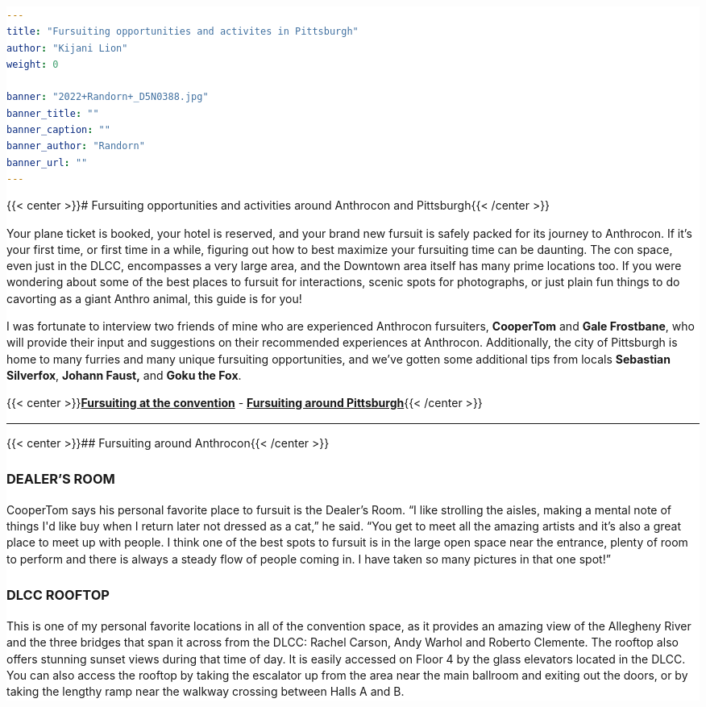 ```yaml
---
title: "Fursuiting opportunities and activites in Pittsburgh"
author: "Kijani Lion"
weight: 0

banner: "2022+Randorn+_D5N0388.jpg"
banner_title: ""
banner_caption: ""
banner_author: "Randorn"
banner_url: ""
---
```


{{< center >}}# Fursuiting opportunities and activities around Anthrocon and Pittsburgh{{< /center >}}

Your plane ticket is booked, your hotel is reserved, and your brand new fursuit is safely packed for its journey to Anthrocon. If it’s your first time, or first time in a while, figuring out how to best maximize your fursuiting time can be daunting. The con space, even just in the DLCC, encompasses a very large area, and the Downtown area itself has many prime locations too. If you were wondering about some of the best places to fursuit for interactions, scenic spots for photographs, or just plain fun things to do cavorting as a giant Anthro animal, this guide is for you!

I was fortunate to interview two friends of mine who are experienced Anthrocon fursuiters, **CooperTom** and **Gale Frostbane**, who will provide their input and suggestions on their recommended experiences at Anthrocon. Additionally, the city of Pittsburgh is home to many furries and many unique fursuiting opportunities, and we’ve gotten some additional tips from locals **Sebastian Silverfox**, **Johann Faust,** and **Goku the Fox**.

{{< center >}}[**Fursuiting at the convention**](#fursuiting-around-anthrocon) - [**Fursuiting around Pittsburgh**](#fursuiting-around-pittsburgh){{< /center >}}

***

{{< center >}}## Fursuiting around Anthrocon{{< /center >}}

### DEALER’S ROOM

CooperTom says his personal favorite place to fursuit is the Dealer’s Room. “I like strolling the aisles, making a mental note of things I'd like buy when I return later not dressed as a cat,” he said. “You get to meet all the amazing artists and it’s also a great place to meet up with people. I think one of the best spots to fursuit is in the large open space near the entrance, plenty of room to perform and there is always a steady flow of people coming in. I have taken so many pictures in that one spot!”

### DLCC ROOFTOP

This is one of my personal favorite locations in all of the convention space, as it provides an amazing view of the Allegheny River and the three bridges that span it across from the DLCC: Rachel Carson, Andy Warhol and Roberto Clemente. The rooftop also offers stunning sunset views during that time of day. It is easily accessed on Floor 4 by the glass elevators located in the DLCC. You can also access the rooftop by taking the escalator up from the area near the main ballroom and exiting out the doors, or by taking the lengthy ramp near the walkway crossing between Halls A and B.
